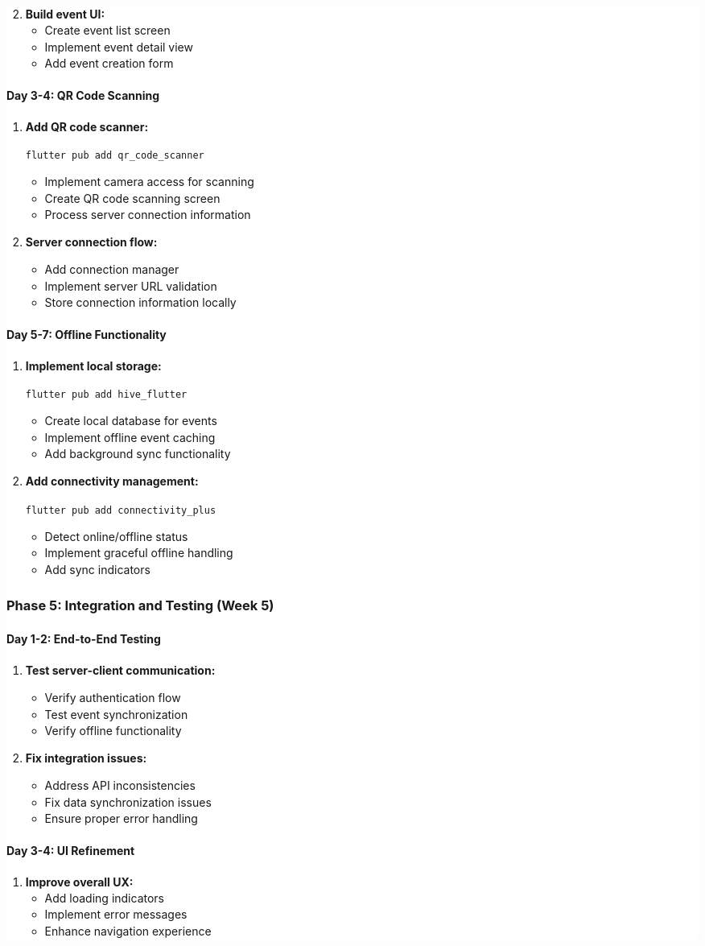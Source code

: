 2. **Build event UI:**
   - Create event list screen
   - Implement event detail view
   - Add event creation form

#### Day 3-4: QR Code Scanning
1. **Add QR code scanner:**
   ```bash
   flutter pub add qr_code_scanner
   ```
   - Implement camera access for scanning
   - Create QR code scanning screen
   - Process server connection information

2. **Server connection flow:**
   - Add connection manager
   - Implement server URL validation
   - Store connection information locally

#### Day 5-7: Offline Functionality
1. **Implement local storage:**
   ```bash
   flutter pub add hive_flutter
   ```
   - Create local database for events
   - Implement offline event caching
   - Add background sync functionality

2. **Add connectivity management:**
   ```bash
   flutter pub add connectivity_plus
   ```
   - Detect online/offline status
   - Implement graceful offline handling
   - Add sync indicators

### Phase 5: Integration and Testing (Week 5)

#### Day 1-2: End-to-End Testing
1. **Test server-client communication:**
   - Verify authentication flow
   - Test event synchronization
   - Verify offline functionality

2. **Fix integration issues:**
   - Address API inconsistencies
   - Fix data synchronization issues
   - Ensure proper error handling

#### Day 3-4: UI Refinement
1. **Improve overall UX:**
   - Add loading indicators
   - Implement error messages
   - Enhance navigation experience
